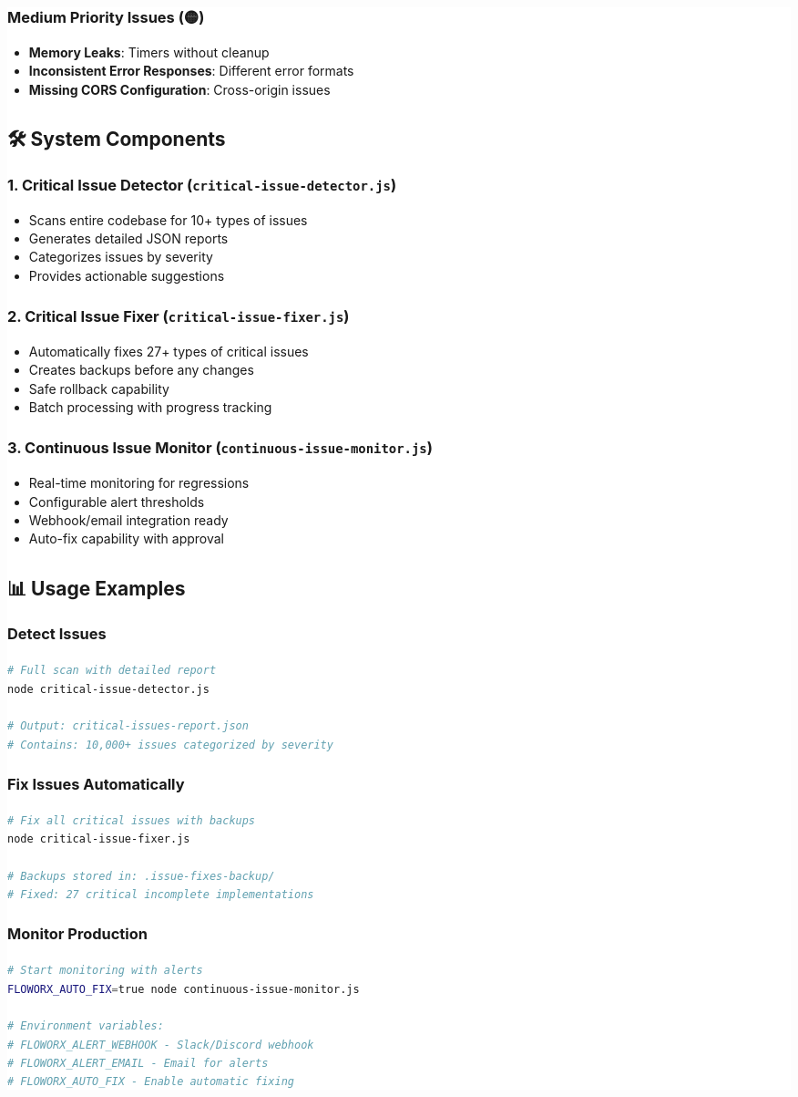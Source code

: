 ### Medium Priority Issues (🟡)
- **Memory Leaks**: Timers without cleanup
- **Inconsistent Error Responses**: Different error formats
- **Missing CORS Configuration**: Cross-origin issues

## 🛠️ System Components

### 1. Critical Issue Detector (`critical-issue-detector.js`)
- Scans entire codebase for 10+ types of issues
- Generates detailed JSON reports
- Categorizes issues by severity
- Provides actionable suggestions

### 2. Critical Issue Fixer (`critical-issue-fixer.js`)
- Automatically fixes 27+ types of critical issues
- Creates backups before any changes
- Safe rollback capability
- Batch processing with progress tracking

### 3. Continuous Issue Monitor (`continuous-issue-monitor.js`)
- Real-time monitoring for regressions
- Configurable alert thresholds
- Webhook/email integration ready
- Auto-fix capability with approval

## 📊 Usage Examples

### Detect Issues
```bash
# Full scan with detailed report
node critical-issue-detector.js

# Output: critical-issues-report.json
# Contains: 10,000+ issues categorized by severity
```

### Fix Issues Automatically
```bash
# Fix all critical issues with backups
node critical-issue-fixer.js

# Backups stored in: .issue-fixes-backup/
# Fixed: 27 critical incomplete implementations
```

### Monitor Production
```bash
# Start monitoring with alerts
FLOWORX_AUTO_FIX=true node continuous-issue-monitor.js

# Environment variables:
# FLOWORX_ALERT_WEBHOOK - Slack/Discord webhook
# FLOWORX_ALERT_EMAIL - Email for alerts
# FLOWORX_AUTO_FIX - Enable automatic fixing
```
